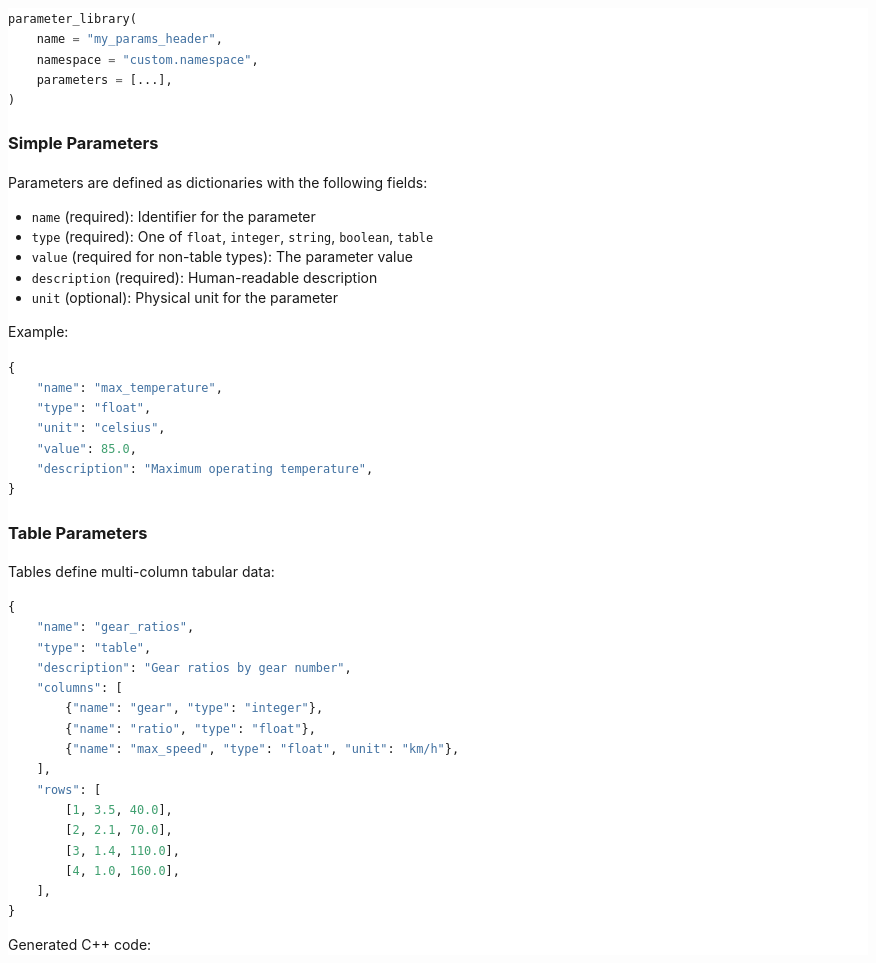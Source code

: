 ```python
parameter_library(
    name = "my_params_header",
    namespace = "custom.namespace",
    parameters = [...],
)
```

### Simple Parameters

Parameters are defined as dictionaries with the following fields:

- `name` (required): Identifier for the parameter
- `type` (required): One of `float`, `integer`, `string`, `boolean`, `table`
- `value` (required for non-table types): The parameter value
- `description` (required): Human-readable description
- `unit` (optional): Physical unit for the parameter

Example:

```python
{
    "name": "max_temperature",
    "type": "float",
    "unit": "celsius",
    "value": 85.0,
    "description": "Maximum operating temperature",
}
```

### Table Parameters

Tables define multi-column tabular data:

```python
{
    "name": "gear_ratios",
    "type": "table",
    "description": "Gear ratios by gear number",
    "columns": [
        {"name": "gear", "type": "integer"},
        {"name": "ratio", "type": "float"},
        {"name": "max_speed", "type": "float", "unit": "km/h"},
    ],
    "rows": [
        [1, 3.5, 40.0],
        [2, 2.1, 70.0],
        [3, 1.4, 110.0],
        [4, 1.0, 160.0],
    ],
}
```

Generated C++ code:
